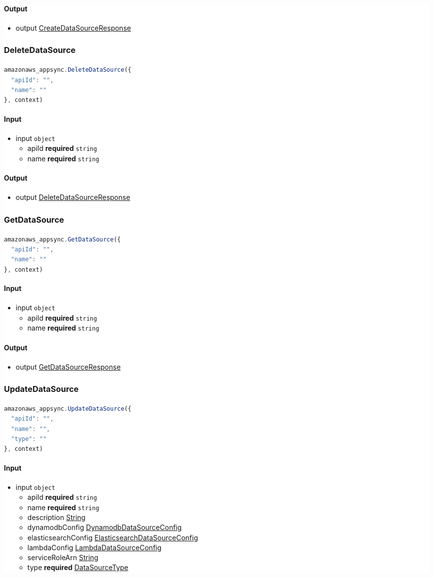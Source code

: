 #### Output
* output [CreateDataSourceResponse](#createdatasourceresponse)

### DeleteDataSource



```js
amazonaws_appsync.DeleteDataSource({
  "apiId": "",
  "name": ""
}, context)
```

#### Input
* input `object`
  * apiId **required** `string`
  * name **required** `string`

#### Output
* output [DeleteDataSourceResponse](#deletedatasourceresponse)

### GetDataSource



```js
amazonaws_appsync.GetDataSource({
  "apiId": "",
  "name": ""
}, context)
```

#### Input
* input `object`
  * apiId **required** `string`
  * name **required** `string`

#### Output
* output [GetDataSourceResponse](#getdatasourceresponse)

### UpdateDataSource



```js
amazonaws_appsync.UpdateDataSource({
  "apiId": "",
  "name": "",
  "type": ""
}, context)
```

#### Input
* input `object`
  * apiId **required** `string`
  * name **required** `string`
  * description [String](#string)
  * dynamodbConfig [DynamodbDataSourceConfig](#dynamodbdatasourceconfig)
  * elasticsearchConfig [ElasticsearchDataSourceConfig](#elasticsearchdatasourceconfig)
  * lambdaConfig [LambdaDataSourceConfig](#lambdadatasourceconfig)
  * serviceRoleArn [String](#string)
  * type **required** [DataSourceType](#datasourcetype)
